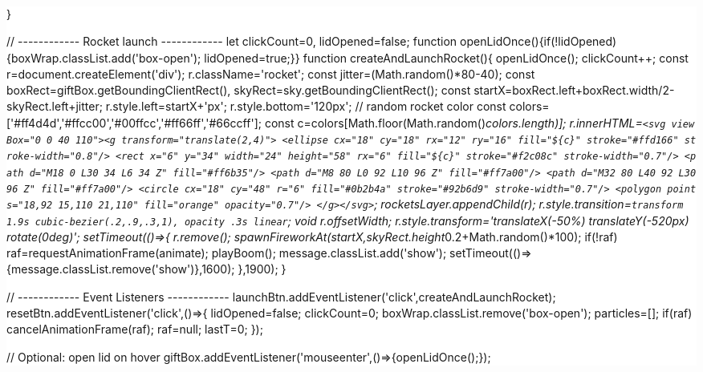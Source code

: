 }

// ------------ Rocket launch ------------
let clickCount=0, lidOpened=false;
function openLidOnce(){if(!lidOpened){boxWrap.classList.add('box-open'); lidOpened=true;}}
function createAndLaunchRocket(){
  openLidOnce(); clickCount++;
  const r=document.createElement('div'); r.className='rocket';
  const jitter=(Math.random()*80-40); const boxRect=giftBox.getBoundingClientRect(), skyRect=sky.getBoundingClientRect();
  const startX=boxRect.left+boxRect.width/2-skyRect.left+jitter;
  r.style.left=startX+'px'; r.style.bottom='120px';
  // random rocket color
  const colors=['#ff4d4d','#ffcc00','#00ffcc','#ff66ff','#66ccff']; const c=colors[Math.floor(Math.random()*colors.length)];
  r.innerHTML=`<svg viewBox="0 0 40 110"><g transform="translate(2,4)">
    <ellipse cx="18" cy="18" rx="12" ry="16" fill="${c}" stroke="#ffd166" stroke-width="0.8"/>
    <rect x="6" y="34" width="24" height="58" rx="6" fill="${c}" stroke="#f2c08c" stroke-width="0.7"/>
    <path d="M18 0 L30 34 L6 34 Z" fill="#ff6b35"/>
    <path d="M8 80 L0 92 L10 96 Z" fill="#ff7a00"/>
    <path d="M32 80 L40 92 L30 96 Z" fill="#ff7a00"/>
    <circle cx="18" cy="48" r="6" fill="#0b2b4a" stroke="#92b6d9" stroke-width="0.7"/>
    <polygon points="18,92 15,110 21,110" fill="orange" opacity="0.7"/>
    </g></svg>`;
  rocketsLayer.appendChild(r);
  r.style.transition=`transform 1.9s cubic-bezier(.2,.9,.3,1), opacity .3s linear`; void r.offsetWidth;
  r.style.transform='translateX(-50%) translateY(-520px) rotate(0deg)';
  setTimeout(()=>{
    r.remove();
    spawnFireworkAt(startX,skyRect.height*0.2+Math.random()*100); if(!raf) raf=requestAnimationFrame(animate); playBoom();
    message.classList.add('show'); setTimeout(()=>{message.classList.remove('show')},1600);
  },1900);
}

// ------------ Event Listeners ------------
launchBtn.addEventListener('click',createAndLaunchRocket);
resetBtn.addEventListener('click',()=>{
  lidOpened=false; clickCount=0; boxWrap.classList.remove('box-open'); particles=[]; if(raf) cancelAnimationFrame(raf); raf=null; lastT=0;
});

// Optional: open lid on hover
giftBox.addEventListener('mouseenter',()=>{openLidOnce();});
</script>
</body>
</html>

